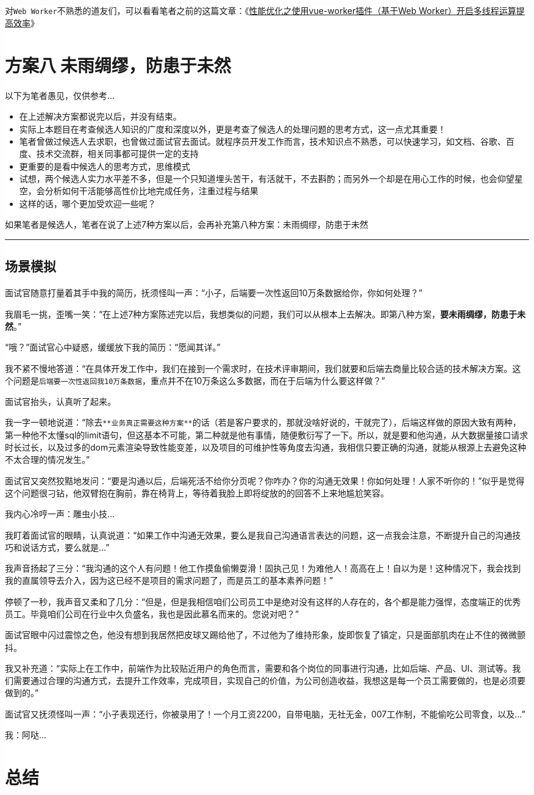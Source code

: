 对`Web Worker`不熟悉的道友们，可以看看笔者之前的这篇文章：《[性能优化之使用vue-worker插件（基于Web Worker）开启多线程运算提高效率](https://juejin.cn/post/7198476152624595005)》

# 方案八 未雨绸缪，防患于未然

以下为笔者愚见，仅供参考...

- 在上述解决方案都说完以后，并没有结束。
- 实际上本题目在考查候选人知识的广度和深度以外，更是考查了候选人的处理问题的思考方式，这一点尤其重要！
- 笔者曾做过候选人去求职，也曾做过面试官去面试。就程序员开发工作而言，技术知识点不熟悉，可以快速学习，如文档、谷歌、百度、技术交流群，相关同事都可提供一定的支持
- 更重要的是看中候选人的思考方式，思维模式
- 试想，两个候选人实力水平差不多，但是一个只知道埋头苦干，有活就干，不去斟酌；而另外一个却是在用心工作的时候，也会仰望星空，会分析如何干活能够高性价比地完成任务，注重过程与结果
- 这样的话，哪个更加受欢迎一些呢？

如果笔者是候选人，笔者在说了上述7种方案以后，会再补充第八种方案：未雨绸缪，防患于未然

------

## 场景模拟

面试官随意打量着其手中我的简历，抚须怪叫一声：“小子，后端要一次性返回10万条数据给你，你如何处理？”

我眉毛一挑，歪嘴一笑：“在上述7种方案陈述完以后，我想类似的问题，我们可以从根本上去解决。即第八种方案，**要未雨绸缪，防患于未然**。”

“哦？”面试官心中疑惑，缓缓放下我的简历：“愿闻其详。”

我不紧不慢地答道：“在具体开发工作中，我们在接到一个需求时，在技术评审期间，我们就要和后端去商量比较合适的技术解决方案。这个问题是`后端要一次性返回我10万条数据`，重点并不在10万条这么多数据，而在于后端为什么要这样做？”

面试官抬头，认真听了起来。

我一字一顿地说道：“除去`**业务真正需要这种方案**`的话（若是客户要求的，那就没啥好说的，干就完了），后端这样做的原因大致有两种，第一种他不太懂sql的limit语句，但这基本不可能，第二种就是他有事情，随便敷衍写了一下。所以，就是要和他沟通，从大数据量接口请求时长过长，以及过多的dom元素渲染导致性能变差，以及项目的可维护性等角度去沟通，我相信只要正确的沟通，就能从根源上去避免这种不太合理的情况发生。”

面试官又突然狡黠地发问：“要是沟通以后，后端死活不给你分页呢？你咋办？你的沟通无效果！你如何处理！人家不听你的！”似乎是觉得这个问题很刁钻，他双臂抱在胸前，靠在椅背上，等待着我脸上即将绽放的的回答不上来地尴尬笑容。

我内心冷哼一声：雕虫小技...

我盯着面试官的眼睛，认真说道：“如果工作中沟通无效果，要么是我自己沟通语言表达的问题，这一点我会注意，不断提升自己的沟通技巧和说话方式，要么就是...”

我声音扬起了三分：“我沟通的这个人有问题！他工作摸鱼偷懒耍滑！固执己见！为难他人！高高在上！自以为是！这种情况下，我会找到我的直属领导去介入，因为这已经不是项目的需求问题了，而是员工的基本素养问题！”

停顿了一秒，我声音又柔和了几分：“但是，但是我相信咱们公司员工中是绝对没有这样的人存在的，各个都是能力强悍，态度端正的优秀员工。毕竟咱们公司在行业中久负盛名，我也是因此慕名而来的。您说对吧？”

面试官眼中闪过震惊之色，他没有想到我居然把皮球又踢给他了，不过他为了维持形象，旋即恢复了镇定，只是面部肌肉在止不住的微微颤抖。

我又补充道：“实际上在工作中，前端作为比较贴近用户的角色而言，需要和各个岗位的同事进行沟通，比如后端、产品、UI、测试等。我们需要通过合理的沟通方式，去提升工作效率，完成项目，实现自己的价值，为公司创造收益，我想这是每一个员工需要做的，也是必须要做到的。”

面试官又抚须怪叫一声：“小子表现还行，你被录用了！一个月工资2200，自带电脑，无社无金，007工作制，不能偷吃公司零食，以及...”

我：阿哒...

# 总结
